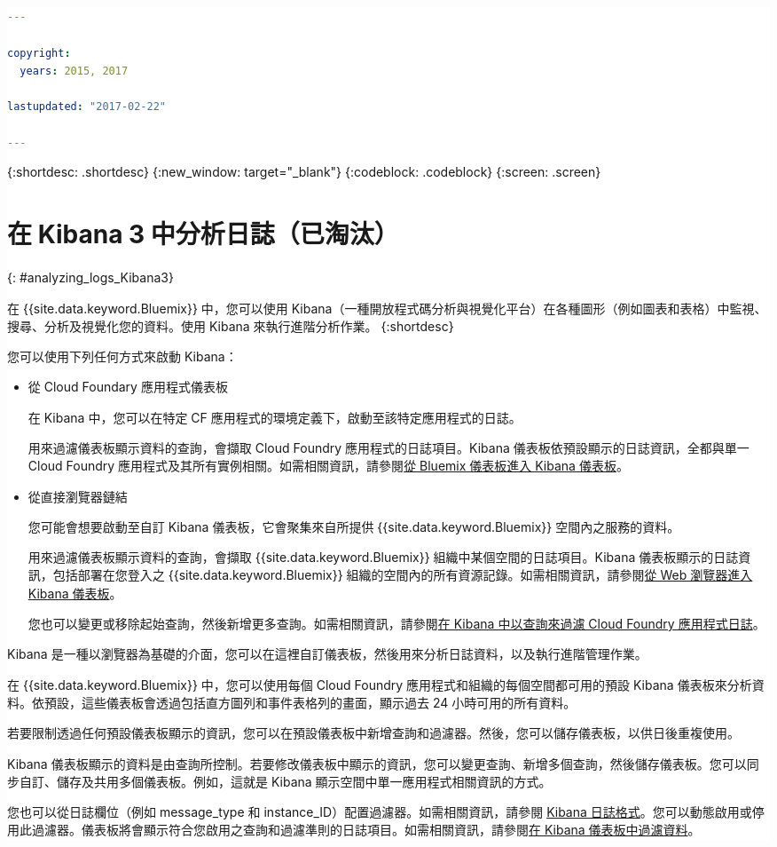 ```yaml
---

copyright:
  years: 2015, 2017

lastupdated: "2017-02-22"

---
```



{:shortdesc: .shortdesc}
{:new_window: target="_blank"}
{:codeblock: .codeblock}
{:screen: .screen}

# 在 Kibana 3 中分析日誌（已淘汰）
{: #analyzing_logs_Kibana3}

在 {{site.data.keyword.Bluemix}} 中，您可以使用 Kibana（一種開放程式碼分析與視覺化平台）在各種圖形（例如圖表和表格）中監視、搜尋、分析及視覺化您的資料。使用 Kibana 來執行進階分析作業。
{:shortdesc}

您可以使用下列任何方式來啟動 Kibana：

* 從 Cloud Foundary 應用程式儀表板

    在 Kibana 中，您可以在特定 CF 應用程式的環境定義下，啟動至該特定應用程式的日誌。
    
    用來過濾儀表板顯示資料的查詢，會擷取 Cloud Foundry 應用程式的日誌項目。Kibana 儀表板依預設顯示的日誌資訊，全都與單一 Cloud Foundry 應用程式及其所有實例相關。如需相關資訊，請參閱[從 Bluemix 儀表板進入 Kibana 儀表板](logging_view_kibana3.html#launch_Kibana_from_bluemix)。

* 從直接瀏覽器鏈結

    您可能會想要啟動至自訂 Kibana 儀表板，它會聚集來自所提供 {{site.data.keyword.Bluemix}} 空間內之服務的資料。
    
    用來過濾儀表板顯示資料的查詢，會擷取 {{site.data.keyword.Bluemix}} 組織中某個空間的日誌項目。Kibana 儀表板顯示的日誌資訊，包括部署在您登入之 {{site.data.keyword.Bluemix}} 組織的空間內的所有資源記錄。如需相關資訊，請參閱[從 Web 瀏覽器進入 Kibana 儀表板](logging_view_kibana3.html#launch_Kibana_from_browser)。
    
    您也可以變更或移除起始查詢，然後新增更多查詢。如需相關資訊，請參閱[在 Kibana 中以查詢來過濾 Cloud Foundry 應用程式日誌](kibana3/logging_kibana_query.html#logging_kibana_query)。


Kibana 是一種以瀏覽器為基礎的介面，您可以在這裡自訂儀表板，然後用來分析日誌資料，以及執行進階管理作業。 

在 {{site.data.keyword.Bluemix}} 中，您可以使用每個 Cloud Foundry 應用程式和組織的每個空間都可用的預設 Kibana 儀表板來分析資料。依預設，這些儀表板會透過包括直方圖列和事件表格列的畫面，顯示過去 24 小時可用的所有資料。 

若要限制透過任何預設儀表板顯示的資訊，您可以在預設儀表板中新增查詢和過濾器。然後，您可以儲存儀表板，以供日後重複使用。 

Kibana 儀表板顯示的資料是由查詢所控制。若要修改儀表板中顯示的資訊，您可以變更查詢、新增多個查詢，然後儲存儀表板。您可以同步自訂、儲存及共用多個儀表板。例如，這就是 Kibana 顯示空間中單一應用程式相關資訊的方式。

您也可以從日誌欄位（例如 message_type 和 instance_ID）配置過濾器。如需相關資訊，請參閱 [Kibana 日誌格式](logging_view_kibana3.html#kibana_log_format_cf)。您可以動態啟用或停用此過濾器。儀表板將會顯示符合您啟用之查詢和過濾準則的日誌項目。如需相關資訊，請參閱[在 Kibana 儀表板中過濾資料](logging_view_kibana3.html#filter_data_kibana_dashboard)。
